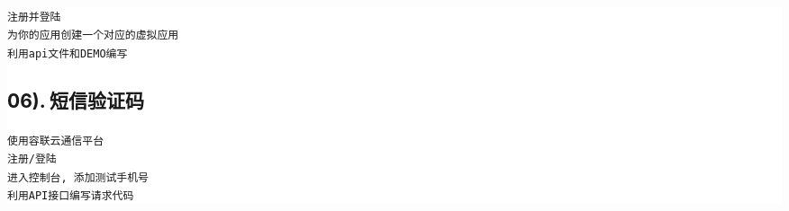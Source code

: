 	注册并登陆
	为你的应用创建一个对应的虚拟应用
	利用api文件和DEMO编写
## 06). 短信验证码
	使用容联云通信平台
	注册/登陆
	进入控制台, 添加测试手机号
	利用API接口编写请求代码



